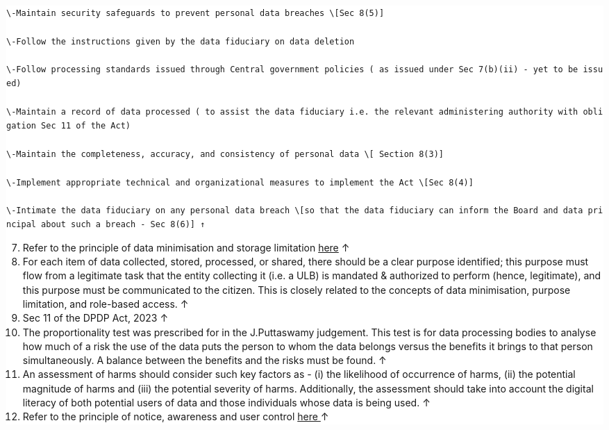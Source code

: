     \-Maintain security safeguards to prevent personal data breaches \[Sec 8(5)]

    \-Follow the instructions given by the data fiduciary on data deletion

    \-Follow processing standards issued through Central government policies ( as issued under Sec 7(b)(ii) - yet to be issued)

    \-Maintain a record of data processed ( to assist the data fiduciary i.e. the relevant administering authority with obligation Sec 11 of the Act)

    \-Maintain the completeness, accuracy, and consistency of personal data \[ Section 8(3)]

    \-Implement appropriate technical and organizational measures to implement the Act \[Sec 8(4)]

    \-Intimate the data fiduciary on any personal data breach \[so that the data fiduciary can inform the Board and data principal about such a breach - Sec 8(6)] ↑
7. Refer to the principle of data minimisation and storage limitation [here](https://docs.google.com/document/d/10bsSWEmf2ebjNpGBs-BLXAVyL-sVFQ901GzuKpbNNyY/edit) ↑
8. For each item of data collected, stored, processed, or shared, there should be a clear purpose identified; this purpose must flow from a legitimate task that the entity collecting it (i.e. a ULB) is mandated & authorized to perform (hence, legitimate), and this purpose must be communicated to the citizen. This is closely related to the concepts of data minimisation, purpose limitation, and role-based access. ↑
9. Sec 11 of the DPDP Act, 2023 ↑
10. The proportionality test was prescribed for in the J.Puttaswamy judgement. This test is for data processing bodies to analyse how much of a risk the use of the data puts the person to whom the data belongs versus the benefits it brings to that person simultaneously. A balance between the benefits and the risks must be found. ↑
11. An assessment of harms should consider such key factors as - (i) the likelihood of occurrence of harms, (ii) the potential magnitude of harms and (iii) the potential severity of harms. Additionally, the assessment should take into account the digital literacy of both potential users of data and those individuals whose data is being used. ↑
12. Refer to the principle of notice, awareness and user control [here ](https://docs.google.com/document/d/10bsSWEmf2ebjNpGBs-BLXAVyL-sVFQ901GzuKpbNNyY/edit)↑
